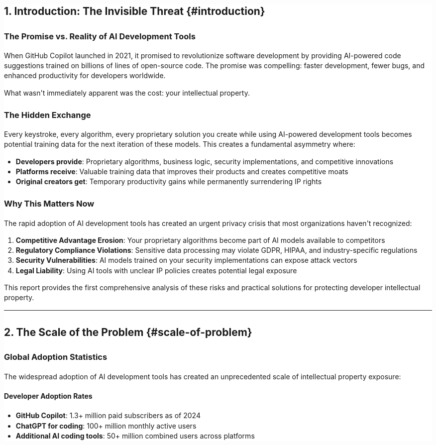 
## 1. Introduction: The Invisible Threat {#introduction}

### The Promise vs. Reality of AI Development Tools

When GitHub Copilot launched in 2021, it promised to revolutionize software development by providing AI-powered code suggestions trained on billions of lines of open-source code. The promise was compelling: faster development, fewer bugs, and enhanced productivity for developers worldwide.

What wasn't immediately apparent was the cost: your intellectual property.

### The Hidden Exchange

Every keystroke, every algorithm, every proprietary solution you create while using AI-powered development tools becomes potential training data for the next iteration of these models. This creates a fundamental asymmetry where:

- **Developers provide**: Proprietary algorithms, business logic, security implementations, and competitive innovations
- **Platforms receive**: Valuable training data that improves their products and creates competitive moats
- **Original creators get**: Temporary productivity gains while permanently surrendering IP rights

### Why This Matters Now

The rapid adoption of AI development tools has created an urgent privacy crisis that most organizations haven't recognized:

1. **Competitive Advantage Erosion**: Your proprietary algorithms become part of AI models available to competitors
2. **Regulatory Compliance Violations**: Sensitive data processing may violate GDPR, HIPAA, and industry-specific regulations
3. **Security Vulnerabilities**: AI models trained on your security implementations can expose attack vectors
4. **Legal Liability**: Using AI tools with unclear IP policies creates potential legal exposure

This report provides the first comprehensive analysis of these risks and practical solutions for protecting developer intellectual property.

---

## 2. The Scale of the Problem {#scale-of-problem}

### Global Adoption Statistics

The widespread adoption of AI development tools has created an unprecedented scale of intellectual property exposure:

#### **Developer Adoption Rates**
- **GitHub Copilot**: 1.3+ million paid subscribers as of 2024
- **ChatGPT for coding**: 100+ million monthly active users
- **Additional AI coding tools**: 50+ million combined users across platforms
